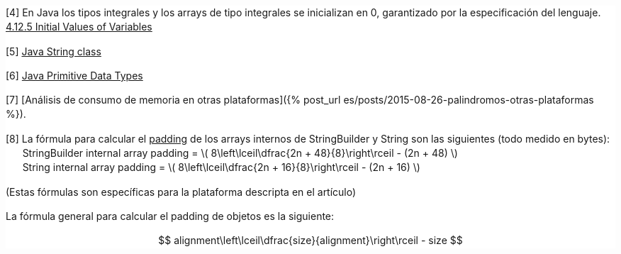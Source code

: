 <a name="Ref4">[4]</a> En Java los tipos integrales y los arrays de tipo integrales se inicializan en 0, garantizado por la especificación del lenguaje. [4.12.5 Initial Values of Variables](https://docs.oracle.com/javase/specs/jls/se8/html/jls-4.html#jls-4.12.5)

<a name="Ref5">[5]</a> [Java String class](http://docs.oracle.com/javase/8/docs/api/java/lang/StringBuilder.html#StringBuilder-java.lang.String-)

<a name="Ref6">[6]</a> [Java Primitive Data Types](https://docs.oracle.com/javase/tutorial/java/nutsandbolts/datatypes.html)

<a name="Ref7">[7]</a> [Análisis de consumo de memoria en otras plataformas]({% post_url es/posts/2015-08-26-palindromos-otras-plataformas %}). 

<a name="Ref8">[8]</a> La fórmula para calcular el [padding](https://en.wikipedia.org/wiki/Data_structure_alignment#Data_structure_padding) de los arrays internos de StringBuilder y String son las siguientes (todo medido en bytes):  
&nbsp;&nbsp;&nbsp;&nbsp;&nbsp;&nbsp;StringBuilder internal array padding = \\( 8\left\lceil\dfrac{2n + 48}{8}\right\rceil - (2n + 48) \\)  
&nbsp;&nbsp;&nbsp;&nbsp;&nbsp;&nbsp;String internal array padding  = \\( 8\left\lceil\dfrac{2n + 16}{8}\right\rceil - (2n + 16) \\)  

(Estas fórmulas son específicas para la plataforma descripta en el artículo)

La fórmula general para calcular el padding de objetos es la siguiente:

$$ alignment\left\lceil\dfrac{size}{alignment}\right\rceil - size $$






